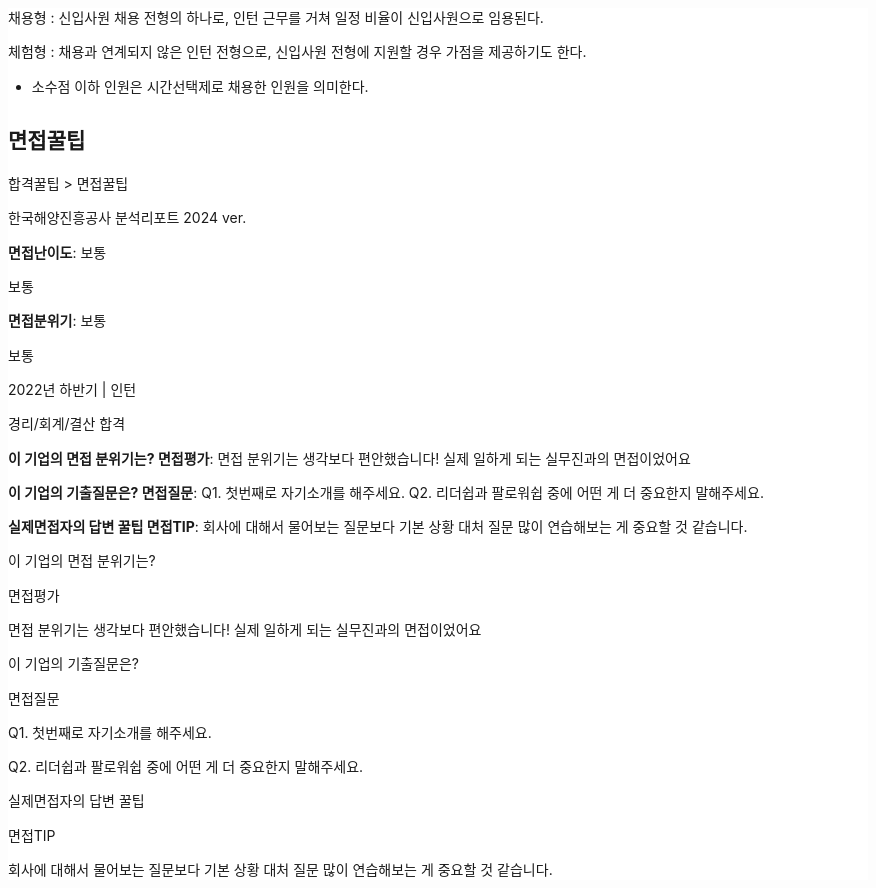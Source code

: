 채용형 : 신입사원 채용 전형의 하나로, 인턴 근무를 거쳐 일정 비율이 신입사원으로 임용된다.

체험형 : 채용과 연계되지 않은 인턴 전형으로, 신입사원 전형에 지원할 경우 가점을 제공하기도 한다.

* 소수점 이하 인원은 시간선택제로 채용한 인원을 의미한다.

## 면접꿀팁

합격꿀팁 > 면접꿀팁

한국해양진흥공사 분석리포트 2024 ver.

**면접난이도**: 보통

보통

**면접분위기**: 보통

보통

2022년 하반기 | 인턴

경리/회계/결산 합격

**이 기업의 면접 분위기는? 면접평가**: 면접 분위기는 생각보다 편안했습니다! 실제 일하게 되는 실무진과의 면접이었어요

**이 기업의 기출질문은? 면접질문**: Q1. 첫번째로 자기소개를 해주세요. Q2. 리더쉽과 팔로워쉽 중에 어떤 게 더 중요한지 말해주세요.

**실제면접자의 답변 꿀팁 면접TIP**: 회사에 대해서 물어보는 질문보다 기본 상황 대처 질문 많이 연습해보는 게 중요할 것 같습니다.

이 기업의 면접 분위기는?

면접평가

면접 분위기는 생각보다 편안했습니다! 실제 일하게 되는 실무진과의 면접이었어요

이 기업의 기출질문은?

면접질문

Q1. 첫번째로 자기소개를 해주세요.

Q2. 리더쉽과 팔로워쉽 중에 어떤 게 더 중요한지 말해주세요.

실제면접자의 답변 꿀팁

면접TIP

회사에 대해서 물어보는 질문보다 기본 상황 대처 질문 많이 연습해보는 게 중요할 것 같습니다.

